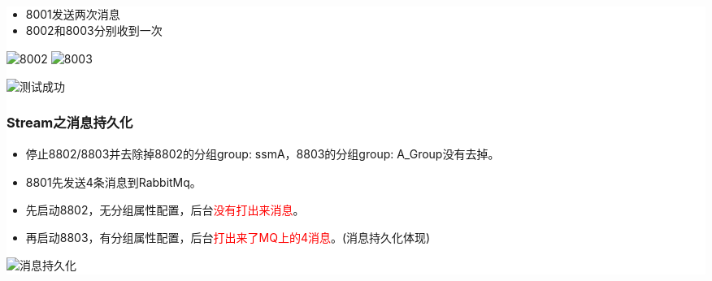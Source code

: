 - 8001发送两次消息
- 8002和8003分别收到一次

![8002](https://img-blog.csdnimg.cn/2031fe1e52ae4946abe73cec1572a961.png)
![8003](https://img-blog.csdnimg.cn/fc39b2c090564b9e8ff7b2445f3ddb00.png)

![测试成功](https://img-blog.csdnimg.cn/f3cbc83beab2462c844ab94be8aaece0.png)

### Stream之消息持久化

- 停止8802/8803并去除掉8802的分组group: ssmA，8803的分组group: A_Group没有去掉。

- 8801先发送4条消息到RabbitMq。

- 先启动8802，无分组属性配置，后台<font color="red">没有打出来消息</font>。

- 再启动8803，有分组属性配置，后台<font color="red">打出来了MQ上的4消息</font>。(消息持久化体现)

![消息持久化](https://img-blog.csdnimg.cn/7486f0be480544ac8d6a65da95aa9007.png)









































